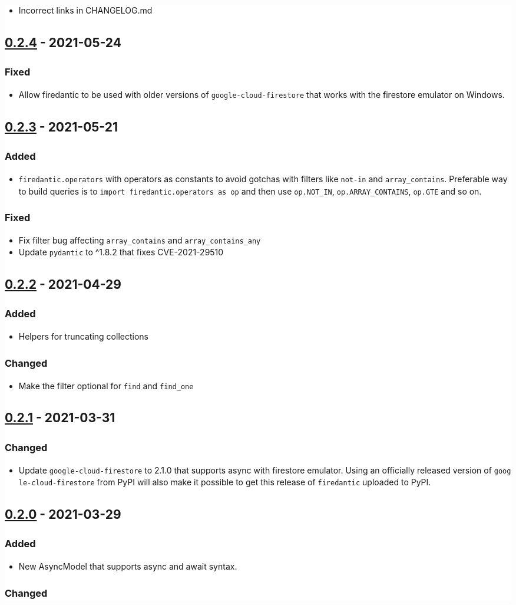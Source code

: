 - Incorrect links in CHANGELOG.md

## [0.2.4] - 2021-05-24

### Fixed

- Allow firedantic to be used with older versions of `google-cloud-firestore` that works
  with the firestore emulator on Windows.

## [0.2.3] - 2021-05-21

### Added

- `firedantic.operators` with operators as constants to avoid gotchas with filters like
  `not-in` and `array_contains`. Preferable way to build queries is to
  `import firedantic.operators as op` and then use `op.NOT_IN`, `op.ARRAY_CONTAINS`,
  `op.GTE` and so on.

### Fixed

- Fix filter bug affecting `array_contains` and `array_contains_any`
- Update `pydantic` to ^1.8.2 that fixes CVE-2021-29510

## [0.2.2] - 2021-04-29

### Added

- Helpers for truncating collections

### Changed

- Make the filter optional for `find` and `find_one`

## [0.2.1] - 2021-03-31

### Changed

- Update `google-cloud-firestore` to 2.1.0 that supports async with firestore emulator.
  Using an officially released version of `google-cloud-firestore` from PyPI will also
  make it possible to get this release of `firedantic` uploaded to PyPI.

## [0.2.0] - 2021-03-29

### Added

- New AsyncModel that supports async and await syntax.

### Changed


[unreleased]: https://github.com/ioxiocom/firedantic/compare/0.6.0...HEAD
[0.6.0]: https://github.com/ioxiocom/firedantic/compare/0.5.1...0.6.0
[0.5.1]: https://github.com/ioxiocom/firedantic/compare/0.5.0...0.5.1
[0.5.0]: https://github.com/ioxiocom/firedantic/compare/0.4.0...0.5.0
[0.4.0]: https://github.com/ioxiocom/firedantic/compare/0.3.0...0.4.0
[0.3.0]: https://github.com/ioxiocom/firedantic/compare/0.2.8...0.3.0
[0.2.8]: https://github.com/ioxiocom/firedantic/compare/0.2.7...0.2.8
[0.2.7]: https://github.com/ioxiocom/firedantic/compare/0.2.6...0.2.7
[0.2.6]: https://github.com/ioxiocom/firedantic/compare/0.2.5...0.2.6
[0.2.5]: https://github.com/ioxiocom/firedantic/compare/0.2.4...0.2.5
[0.2.4]: https://github.com/ioxiocom/firedantic/compare/0.2.3...0.2.4
[0.2.3]: https://github.com/ioxiocom/firedantic/compare/0.2.2...0.2.3
[0.2.2]: https://github.com/ioxiocom/firedantic/compare/0.2.1...0.2.2
[0.2.1]: https://github.com/ioxiocom/firedantic/compare/0.2.0...0.2.1
[0.2.0]: https://github.com/ioxiocom/firedantic/compare/0.1.4...0.2.0
[0.1.4]: https://github.com/ioxiocom/firedantic/compare/0.1.3...0.1.4
[0.1.3]: https://github.com/ioxiocom/firedantic/compare/0.1.2...0.1.3
[0.1.2]: https://github.com/ioxiocom/firedantic/compare/0.1.1...0.1.2
[0.1.1]: https://github.com/ioxiocom/firedantic/compare/0.1.0...0.1.1
[0.1.0]: https://github.com/ioxiocom/firedantic/releases/tag/0.1.0